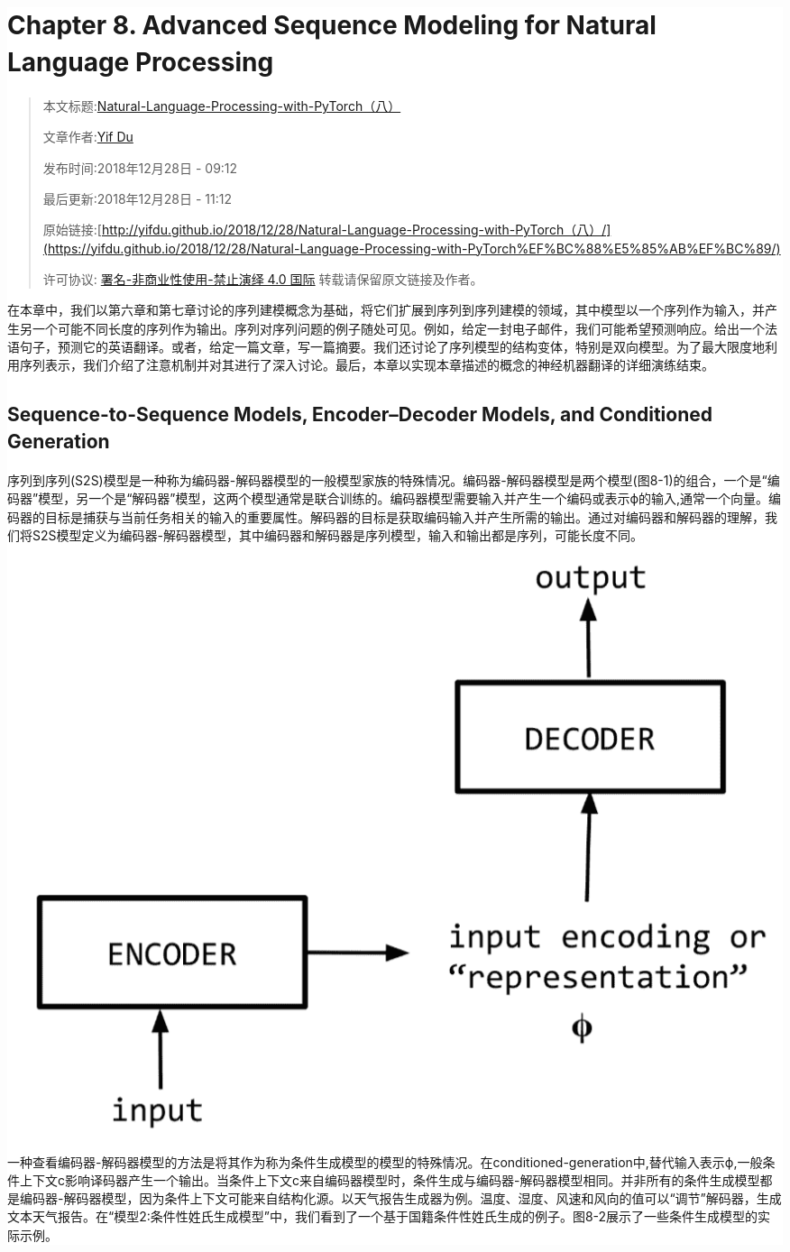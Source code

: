 # Chapter 8\. Advanced Sequence Modeling for Natural Language Processing

> 本文标题:[Natural-Language-Processing-with-PyTorch（八）](https://yifdu.github.io/2018/12/28/Natural-Language-Processing-with-PyTorch%EF%BC%88%E5%85%AB%EF%BC%89/)
> 
> 文章作者:[Yif Du](https://yifdu.github.io/ "访问 Yif Du 的个人博客")
> 
> 发布时间:2018年12月28日 - 09:12
> 
> 最后更新:2018年12月28日 - 11:12
> 
> 原始链接:[http://yifdu.github.io/2018/12/28/Natural-Language-Processing-with-PyTorch（八）/](https://yifdu.github.io/2018/12/28/Natural-Language-Processing-with-PyTorch%EF%BC%88%E5%85%AB%EF%BC%89/)
> 
> 许可协议:  [署名-非商业性使用-禁止演绎 4.0 国际](https://creativecommons.org/licenses/by-nc-nd/4.0/)  转载请保留原文链接及作者。

在本章中，我们以第六章和第七章讨论的序列建模概念为基础，将它们扩展到序列到序列建模的领域，其中模型以一个序列作为输入，并产生另一个可能不同长度的序列作为输出。序列对序列问题的例子随处可见。例如，给定一封电子邮件，我们可能希望预测响应。给出一个法语句子，预测它的英语翻译。或者，给定一篇文章，写一篇摘要。我们还讨论了序列模型的结构变体，特别是双向模型。为了最大限度地利用序列表示，我们介绍了注意机制并对其进行了深入讨论。最后，本章以实现本章描述的概念的神经机器翻译的详细演练结束。

## Sequence-to-Sequence Models, Encoder–Decoder Models, and Conditioned Generation

序列到序列(S2S)模型是一种称为编码器-解码器模型的一般模型家族的特殊情况。编码器-解码器模型是两个模型(图8-1)的组合，一个是“编码器”模型，另一个是“解码器”模型，这两个模型通常是联合训练的。编码器模型需要输入并产生一个编码或表示ϕ的输入,通常一个向量。编码器的目标是捕获与当前任务相关的输入的重要属性。解码器的目标是获取编码输入并产生所需的输出。通过对编码器和解码器的理解，我们将S2S模型定义为编码器-解码器模型，其中编码器和解码器是序列模型，输入和输出都是序列，可能长度不同。 ![S2S](img/e35a261d985c5ea7ba83bde48d98929d.jpg "图8-1编码器-解码器模型是由两个联合训练的模型组成的。编码器产生一个代表或编码输入ϕ的解码器用来产生一个输出。") 一种查看编码器-解码器模型的方法是将其作为称为条件生成模型的模型的特殊情况。在conditioned-generation中,替代输入表示ϕ,一般条件上下文c影响译码器产生一个输出。当条件上下文c来自编码器模型时，条件生成与编码器-解码器模型相同。并非所有的条件生成模型都是编码器-解码器模型，因为条件上下文可能来自结构化源。以天气报告生成器为例。温度、湿度、风速和风向的值可以“调节”解码器，生成文本天气报告。在“模型2:条件性姓氏生成模型”中，我们看到了一个基于国籍条件性姓氏生成的例子。图8-2展示了一些条件生成模型的实际示例。
